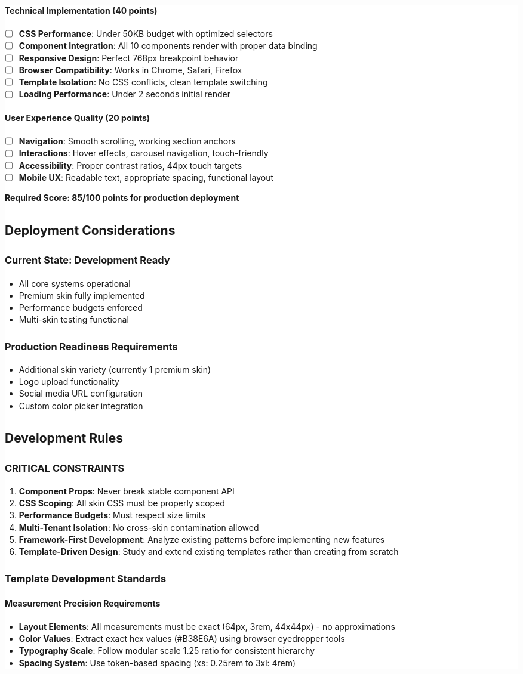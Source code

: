 #### Technical Implementation (40 points)
- [ ] **CSS Performance**: Under 50KB budget with optimized selectors
- [ ] **Component Integration**: All 10 components render with proper data binding
- [ ] **Responsive Design**: Perfect 768px breakpoint behavior
- [ ] **Browser Compatibility**: Works in Chrome, Safari, Firefox
- [ ] **Template Isolation**: No CSS conflicts, clean template switching
- [ ] **Loading Performance**: Under 2 seconds initial render

#### User Experience Quality (20 points)
- [ ] **Navigation**: Smooth scrolling, working section anchors
- [ ] **Interactions**: Hover effects, carousel navigation, touch-friendly
- [ ] **Accessibility**: Proper contrast ratios, 44px touch targets
- [ ] **Mobile UX**: Readable text, appropriate spacing, functional layout

**Required Score: 85/100 points for production deployment**

## Deployment Considerations

### Current State: Development Ready
- All core systems operational
- Premium skin fully implemented
- Performance budgets enforced
- Multi-skin testing functional

### Production Readiness Requirements
- Additional skin variety (currently 1 premium skin)
- Logo upload functionality
- Social media URL configuration
- Custom color picker integration

## Development Rules

### CRITICAL CONSTRAINTS
1. **Component Props**: Never break stable component API
2. **CSS Scoping**: All skin CSS must be properly scoped
3. **Performance Budgets**: Must respect size limits
4. **Multi-Tenant Isolation**: No cross-skin contamination allowed
5. **Framework-First Development**: Analyze existing patterns before implementing new features
6. **Template-Driven Design**: Study and extend existing templates rather than creating from scratch

### Template Development Standards

#### Measurement Precision Requirements
- **Layout Elements**: All measurements must be exact (64px, 3rem, 44x44px) - no approximations
- **Color Values**: Extract exact hex values (#B38E6A) using browser eyedropper tools
- **Typography Scale**: Follow modular scale 1.25 ratio for consistent hierarchy
- **Spacing System**: Use token-based spacing (xs: 0.25rem to 3xl: 4rem)
